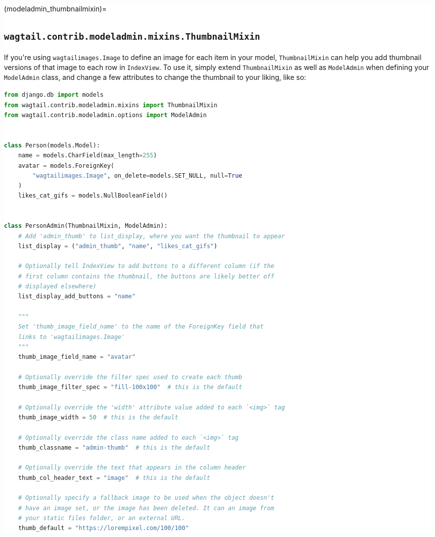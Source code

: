 (modeladmin_thumbnailmixin)=

## `wagtail.contrib.modeladmin.mixins.ThumbnailMixin`

If you're using `wagtailimages.Image` to define an image for each item in your model, `ThumbnailMixin` can help you add thumbnail versions of that image to each row in `IndexView`. To use it, simply extend `ThumbnailMixin`
as well as `ModelAdmin` when defining your `ModelAdmin` class, and change a few attributes to change the thumbnail to your liking, like so:

```python
from django.db import models
from wagtail.contrib.modeladmin.mixins import ThumbnailMixin
from wagtail.contrib.modeladmin.options import ModelAdmin


class Person(models.Model):
    name = models.CharField(max_length=255)
    avatar = models.ForeignKey(
        "wagtailimages.Image", on_delete=models.SET_NULL, null=True
    )
    likes_cat_gifs = models.NullBooleanField()


class PersonAdmin(ThumbnailMixin, ModelAdmin):
    # Add 'admin_thumb' to list_display, where you want the thumbnail to appear
    list_display = ("admin_thumb", "name", "likes_cat_gifs")

    # Optionally tell IndexView to add buttons to a different column (if the
    # first column contains the thumbnail, the buttons are likely better off
    # displayed elsewhere)
    list_display_add_buttons = "name"

    """
    Set 'thumb_image_field_name' to the name of the ForeignKey field that
    links to 'wagtailimages.Image'
    """
    thumb_image_field_name = "avatar"

    # Optionally override the filter spec used to create each thumb
    thumb_image_filter_spec = "fill-100x100"  # this is the default

    # Optionally override the 'width' attribute value added to each `<img>` tag
    thumb_image_width = 50  # this is the default

    # Optionally override the class name added to each `<img>` tag
    thumb_classname = "admin-thumb"  # this is the default

    # Optionally override the text that appears in the column header
    thumb_col_header_text = "image"  # this is the default

    # Optionally specify a fallback image to be used when the object doesn't
    # have an image set, or the image has been deleted. It can an image from
    # your static files folder, or an external URL.
    thumb_default = "https://lorempixel.com/100/100"
```

